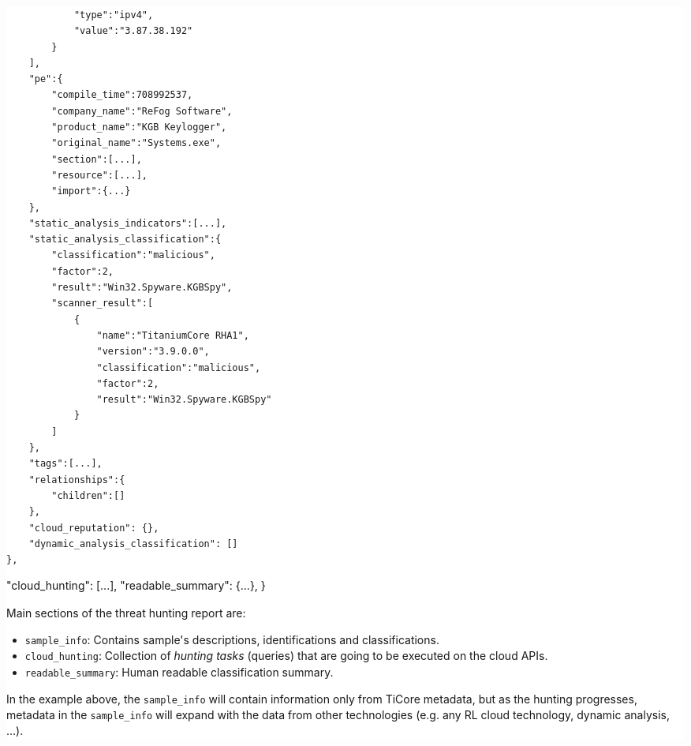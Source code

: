                 "type":"ipv4",
                "value":"3.87.38.192"
            }
        ],
        "pe":{
            "compile_time":708992537,
            "company_name":"ReFog Software",
            "product_name":"KGB Keylogger",
            "original_name":"Systems.exe",
            "section":[...],
            "resource":[...],
            "import":{...}
        },
        "static_analysis_indicators":[...],
        "static_analysis_classification":{
            "classification":"malicious",
            "factor":2,
            "result":"Win32.Spyware.KGBSpy",
            "scanner_result":[
                {
                    "name":"TitaniumCore RHA1",
                    "version":"3.9.0.0",
                    "classification":"malicious",
                    "factor":2,
                    "result":"Win32.Spyware.KGBSpy"
                }
            ]
        },
        "tags":[...],
        "relationships":{
            "children":[]
        },
        "cloud_reputation": {},
        "dynamic_analysis_classification": []
    },
  "cloud_hunting": [...],
  "readable_summary": {...},
}
</pre>
</td>
</tr>
</table>

Main sections of the threat hunting report are:
- `sample_info`: Contains sample's descriptions, identifications and classifications.
- `cloud_hunting`: Collection of *hunting tasks* (queries) that are going to be executed on the cloud APIs.
- `readable_summary`: Human readable classification summary.

In the example above, the `sample_info` will contain information only from TiCore metadata, but as the
hunting progresses, metadata in the `sample_info` will expand with the data from other technologies
(e.g. any RL cloud technology, dynamic analysis, ...).
